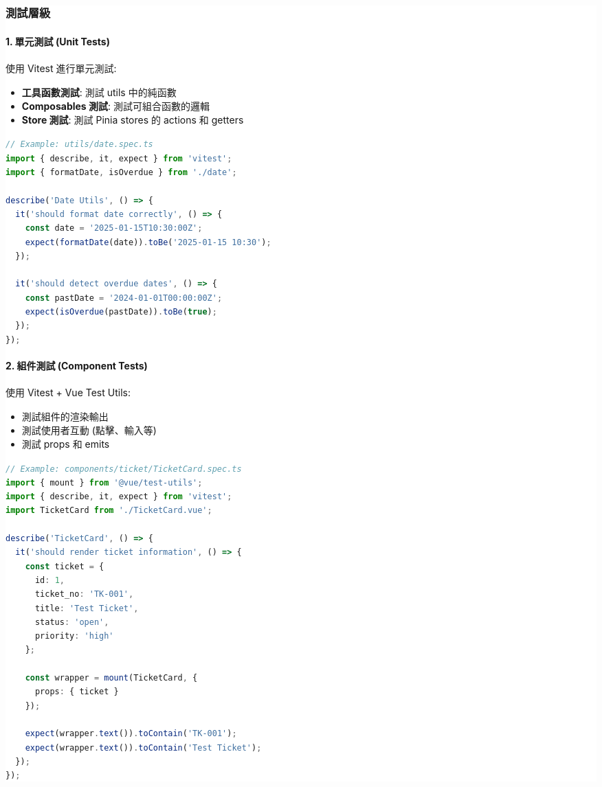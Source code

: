 ### 測試層級

#### 1. 單元測試 (Unit Tests)

使用 Vitest 進行單元測試:

- **工具函數測試**: 測試 utils 中的純函數
- **Composables 測試**: 測試可組合函數的邏輯
- **Store 測試**: 測試 Pinia stores 的 actions 和 getters

```typescript
// Example: utils/date.spec.ts
import { describe, it, expect } from 'vitest';
import { formatDate, isOverdue } from './date';

describe('Date Utils', () => {
  it('should format date correctly', () => {
    const date = '2025-01-15T10:30:00Z';
    expect(formatDate(date)).toBe('2025-01-15 10:30');
  });

  it('should detect overdue dates', () => {
    const pastDate = '2024-01-01T00:00:00Z';
    expect(isOverdue(pastDate)).toBe(true);
  });
});
```

#### 2. 組件測試 (Component Tests)

使用 Vitest + Vue Test Utils:

- 測試組件的渲染輸出
- 測試使用者互動 (點擊、輸入等)
- 測試 props 和 emits

```typescript
// Example: components/ticket/TicketCard.spec.ts
import { mount } from '@vue/test-utils';
import { describe, it, expect } from 'vitest';
import TicketCard from './TicketCard.vue';

describe('TicketCard', () => {
  it('should render ticket information', () => {
    const ticket = {
      id: 1,
      ticket_no: 'TK-001',
      title: 'Test Ticket',
      status: 'open',
      priority: 'high'
    };

    const wrapper = mount(TicketCard, {
      props: { ticket }
    });

    expect(wrapper.text()).toContain('TK-001');
    expect(wrapper.text()).toContain('Test Ticket');
  });
});
```
